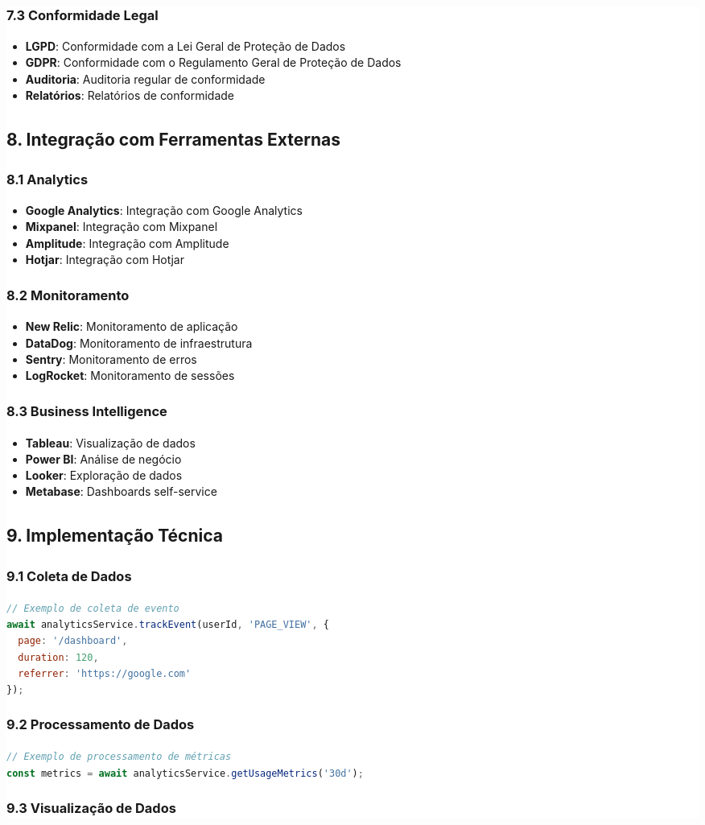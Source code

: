 ### 7.3 Conformidade Legal

- **LGPD**: Conformidade com a Lei Geral de Proteção de Dados
- **GDPR**: Conformidade com o Regulamento Geral de Proteção de Dados
- **Auditoria**: Auditoria regular de conformidade
- **Relatórios**: Relatórios de conformidade

## 8. Integração com Ferramentas Externas

### 8.1 Analytics

- **Google Analytics**: Integração com Google Analytics
- **Mixpanel**: Integração com Mixpanel
- **Amplitude**: Integração com Amplitude
- **Hotjar**: Integração com Hotjar

### 8.2 Monitoramento

- **New Relic**: Monitoramento de aplicação
- **DataDog**: Monitoramento de infraestrutura
- **Sentry**: Monitoramento de erros
- **LogRocket**: Monitoramento de sessões

### 8.3 Business Intelligence

- **Tableau**: Visualização de dados
- **Power BI**: Análise de negócio
- **Looker**: Exploração de dados
- **Metabase**: Dashboards self-service

## 9. Implementação Técnica

### 9.1 Coleta de Dados

```javascript
// Exemplo de coleta de evento
await analyticsService.trackEvent(userId, 'PAGE_VIEW', {
  page: '/dashboard',
  duration: 120,
  referrer: 'https://google.com'
});
```

### 9.2 Processamento de Dados

```javascript
// Exemplo de processamento de métricas
const metrics = await analyticsService.getUsageMetrics('30d');
```

### 9.3 Visualização de Dados
